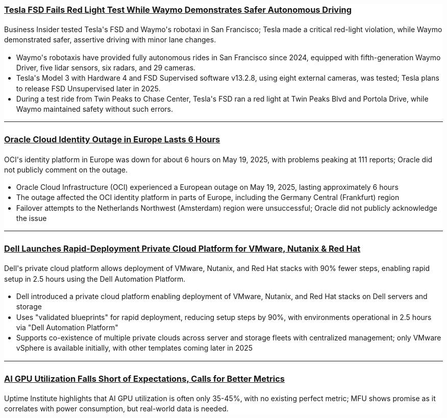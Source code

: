 ### [Tesla FSD Fails Red Light Test While Waymo Demonstrates Safer Autonomous Driving](https://www.businessinsider.com/tesla-vs-waymo-full-self-driving-fsd-robotaxi-lidar-cameras-2025-5)
Business Insider tested Tesla's FSD and Waymo's robotaxi in San Francisco; Tesla made a critical red-light violation, while Waymo demonstrated safer, assertive driving with minor lane changes.

* Waymo's robotaxis have provided fully autonomous rides in San Francisco since 2024, equipped with fifth-generation Waymo Driver, five lidar sensors, six radars, and 29 cameras.
* Tesla's Model 3 with Hardware 4 and FSD Supervised software v13.2.8, using eight external cameras, was tested; Tesla plans to release FSD Unsupervised later in 2025.
* During a test ride from Twin Peaks to Chase Center, Tesla's FSD ran a red light at Twin Peaks Blvd and Portola Drive, while Waymo maintained safety without such errors.


---

### [Oracle Cloud Identity Outage in Europe Lasts 6 Hours](https://www.theregister.com/2025/05/19/oci_outage_europe/)
OCI's identity platform in Europe was down for about 6 hours on May 19, 2025, with problems peaking at 111 reports; Oracle did not publicly comment on the outage.

* Oracle Cloud Infrastructure (OCI) experienced a European outage on May 19, 2025, lasting approximately 6 hours
* The outage affected the OCI identity platform in parts of Europe, including the Germany Central (Frankfurt) region
* Failover attempts to the Netherlands Northwest (Amsterdam) region were unsuccessful; Oracle did not publicly acknowledge the issue


---

### [Dell Launches Rapid-Deployment Private Cloud Platform for VMware, Nutanix & Red Hat](https://www.theregister.com/2025/05/20/dell_private_cloud/)
Dell's private cloud platform allows deployment of VMware, Nutanix, and Red Hat stacks with 90% fewer steps, enabling rapid setup in 2.5 hours using the Dell Automation Platform.

* Dell introduced a private cloud platform enabling deployment of VMware, Nutanix, and Red Hat stacks on Dell servers and storage
* Uses "validated blueprints" for rapid deployment, reducing setup steps by 90%, with environments operational in 2.5 hours via "Dell Automation Platform"
* Supports co-existence of multiple private clouds across server and storage fleets with centralized management; only VMware vSphere is available initially, with other templates coming later in 2025


---

### [AI GPU Utilization Falls Short of Expectations, Calls for Better Metrics](https://www.theregister.com/2025/05/20/gpu_metric/)
Uptime Institute highlights that AI GPU utilization is often only 35-45%, with no existing perfect metric; MFU shows promise as it correlates with power consumption, but real-world data is needed.
